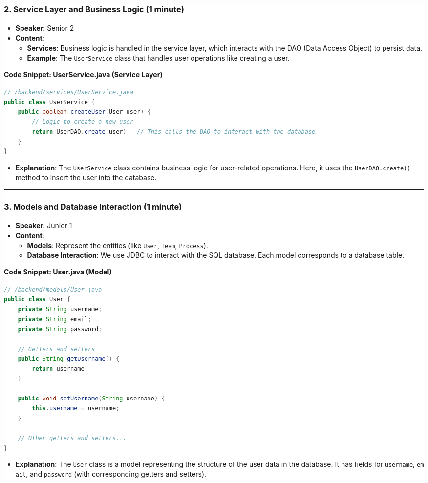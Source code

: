 
### **2. Service Layer and Business Logic (1 minute)**
- **Speaker**: Senior 2
- **Content**: 
  - **Services**: Business logic is handled in the service layer, which interacts with the DAO (Data Access Object) to persist data.
  - **Example**: The `UserService` class that handles user operations like creating a user.

**Code Snippet: UserService.java (Service Layer)**  
```java
// /backend/services/UserService.java
public class UserService {
    public boolean createUser(User user) {
        // Logic to create a new user
        return UserDAO.create(user);  // This calls the DAO to interact with the database
    }
}
```
- **Explanation**: The `UserService` class contains business logic for user-related operations. Here, it uses the `UserDAO.create()` method to insert the user into the database.

---

### **3. Models and Database Interaction (1 minute)**
- **Speaker**: Junior 1
- **Content**: 
  - **Models**: Represent the entities (like `User`, `Team`, `Process`).
  - **Database Interaction**: We use JDBC to interact with the SQL database. Each model corresponds to a database table.
  
**Code Snippet: User.java (Model)**  
```java
// /backend/models/User.java
public class User {
    private String username;
    private String email;
    private String password;

    // Getters and setters
    public String getUsername() {
        return username;
    }

    public void setUsername(String username) {
        this.username = username;
    }
    
    // Other getters and setters...
}
```
- **Explanation**: The `User` class is a model representing the structure of the user data in the database. It has fields for `username`, `email`, and `password` (with corresponding getters and setters).
